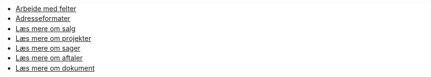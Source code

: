 * [Arbejde med felter][1]
* [Adresseformater][20]
* [Læs mere om salg][11]
* [Læs mere om projekter][10]
* [Læs mere om sager][14]
* [Læs mere om aftaler][16]
* [Læs mere om dokument][21]


[1]: working-with-fields.md
[2]: ../../../../en/database/tables/contact.md
[3]: ../../../../en/database/tables/person.md
[4]: ../../../../en/database/tables/sale.md
[5]: ../../../../en/database/tables/project.md
[6]: ../../../../en/database/tables/ticket.md
[7]: ../../../../en/database/tables/appointment.md
[11]: ../../../../en/sale/dev/index.md
[10]: ../../../../en/project/dev/index.md
[13]: ../../../request/admin/type/index.md
[14]: ../../../../en/request/dev/index.md
[15]: ../../../diary/learn/invitation/add-attendee.md#availability
[16]: ../../../diary/learn/follow-ups.md
[17]: ../../../../en/company/dev/index.md#interests
[18]: ../../../../en/company/dev/index.md#categorylist
[20]: ../../../../en/globalization-and-localization/address/index.md
[21]: ../../../document/learn/index.md
[22]: ../../../document/templates/learn/index.md
[23]: ../../../../en/database/tables/document.md
